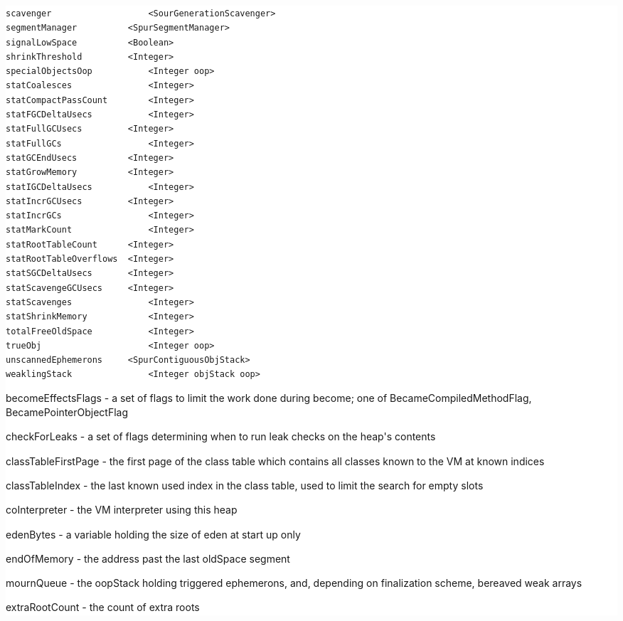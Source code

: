	scavenger					<SourGenerationScavenger>
	segmentManager			<SpurSegmentManager>
	signalLowSpace			<Boolean>
	shrinkThreshold			<Integer>
	specialObjectsOop			<Integer oop>
	statCoalesces				<Integer>
	statCompactPassCount		<Integer>
	statFGCDeltaUsecs			<Integer>
	statFullGCUsecs			<Integer>
	statFullGCs					<Integer>
	statGCEndUsecs			<Integer>
	statGrowMemory			<Integer>
	statIGCDeltaUsecs			<Integer>
	statIncrGCUsecs			<Integer>
	statIncrGCs					<Integer>
	statMarkCount				<Integer>
	statRootTableCount		<Integer>
	statRootTableOverflows	<Integer>
	statSGCDeltaUsecs		<Integer>
	statScavengeGCUsecs		<Integer>
	statScavenges				<Integer>
	statShrinkMemory			<Integer>
	totalFreeOldSpace			<Integer>
	trueObj						<Integer oop>
	unscannedEphemerons		<SpurContiguousObjStack>
	weaklingStack				<Integer objStack oop>
becomeEffectsFlags
	- a set of flags to limit the work done during become; one of BecameCompiledMethodFlag, BecamePointerObjectFlag
	
checkForLeaks
	- a set of flags determining when to run leak checks on the heap's contents

classTableFirstPage
	- the first page of the class table which contains all classes known to the VM at known indices

classTableIndex
	- the last known used index in the class table, used to limit the search for empty slots

coInterpreter
	- the VM interpreter using this heap

edenBytes
	- a variable holding the size of eden at start up only

endOfMemory
	- the address past the last oldSpace segment

mournQueue
	- the oopStack holding triggered ephemerons, and, depending on finalization scheme, bereaved weak arrays

extraRootCount
	- the count of extra roots
